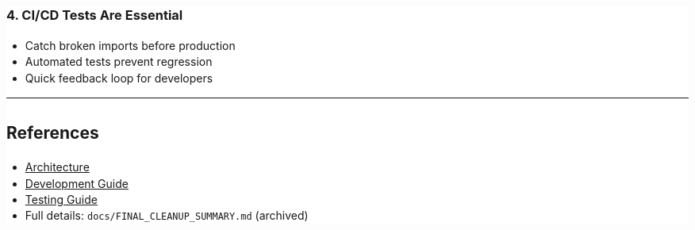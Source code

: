 ### 4. CI/CD Tests Are Essential
- Catch broken imports before production
- Automated tests prevent regression
- Quick feedback loop for developers

---

## References

- [Architecture](ARCHITECTURE.md)
- [Development Guide](DEVELOPMENT.md)
- [Testing Guide](TESTING.md)
- Full details: `docs/FINAL_CLEANUP_SUMMARY.md` (archived)

